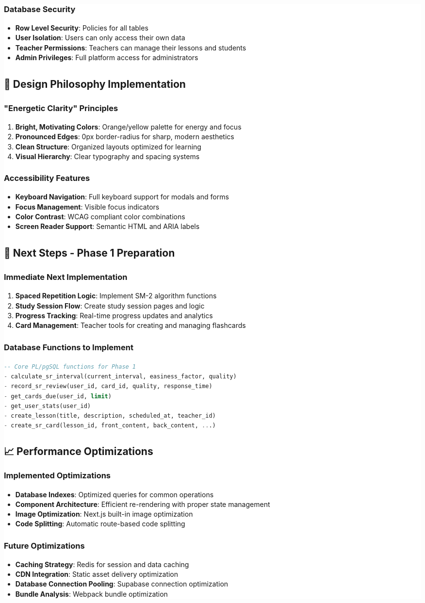 ### Database Security
- **Row Level Security**: Policies for all tables
- **User Isolation**: Users can only access their own data
- **Teacher Permissions**: Teachers can manage their lessons and students
- **Admin Privileges**: Full platform access for administrators

## 🎨 Design Philosophy Implementation

### "Energetic Clarity" Principles
1. **Bright, Motivating Colors**: Orange/yellow palette for energy and focus
2. **Pronounced Edges**: 0px border-radius for sharp, modern aesthetics
3. **Clean Structure**: Organized layouts optimized for learning
4. **Visual Hierarchy**: Clear typography and spacing systems

### Accessibility Features
- **Keyboard Navigation**: Full keyboard support for modals and forms
- **Focus Management**: Visible focus indicators
- **Color Contrast**: WCAG compliant color combinations
- **Screen Reader Support**: Semantic HTML and ARIA labels

## 🚀 Next Steps - Phase 1 Preparation

### Immediate Next Implementation
1. **Spaced Repetition Logic**: Implement SM-2 algorithm functions
2. **Study Session Flow**: Create study session pages and logic
3. **Progress Tracking**: Real-time progress updates and analytics
4. **Card Management**: Teacher tools for creating and managing flashcards

### Database Functions to Implement
```sql
-- Core PL/pgSQL functions for Phase 1
- calculate_sr_interval(current_interval, easiness_factor, quality)
- record_sr_review(user_id, card_id, quality, response_time)
- get_cards_due(user_id, limit)
- get_user_stats(user_id)
- create_lesson(title, description, scheduled_at, teacher_id)
- create_sr_card(lesson_id, front_content, back_content, ...)
```

## 📈 Performance Optimizations

### Implemented Optimizations
- **Database Indexes**: Optimized queries for common operations
- **Component Architecture**: Efficient re-rendering with proper state management
- **Image Optimization**: Next.js built-in image optimization
- **Code Splitting**: Automatic route-based code splitting

### Future Optimizations
- **Caching Strategy**: Redis for session and data caching
- **CDN Integration**: Static asset delivery optimization
- **Database Connection Pooling**: Supabase connection optimization
- **Bundle Analysis**: Webpack bundle optimization
